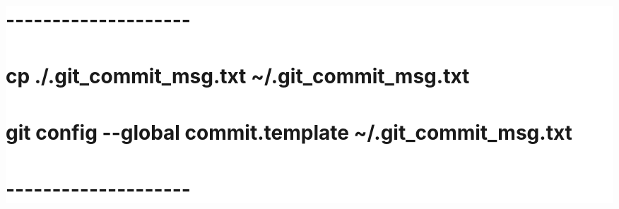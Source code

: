 # --------------------
# cp ./.git_commit_msg.txt ~/.git_commit_msg.txt
# git config --global commit.template ~/.git_commit_msg.txt
# --------------------
